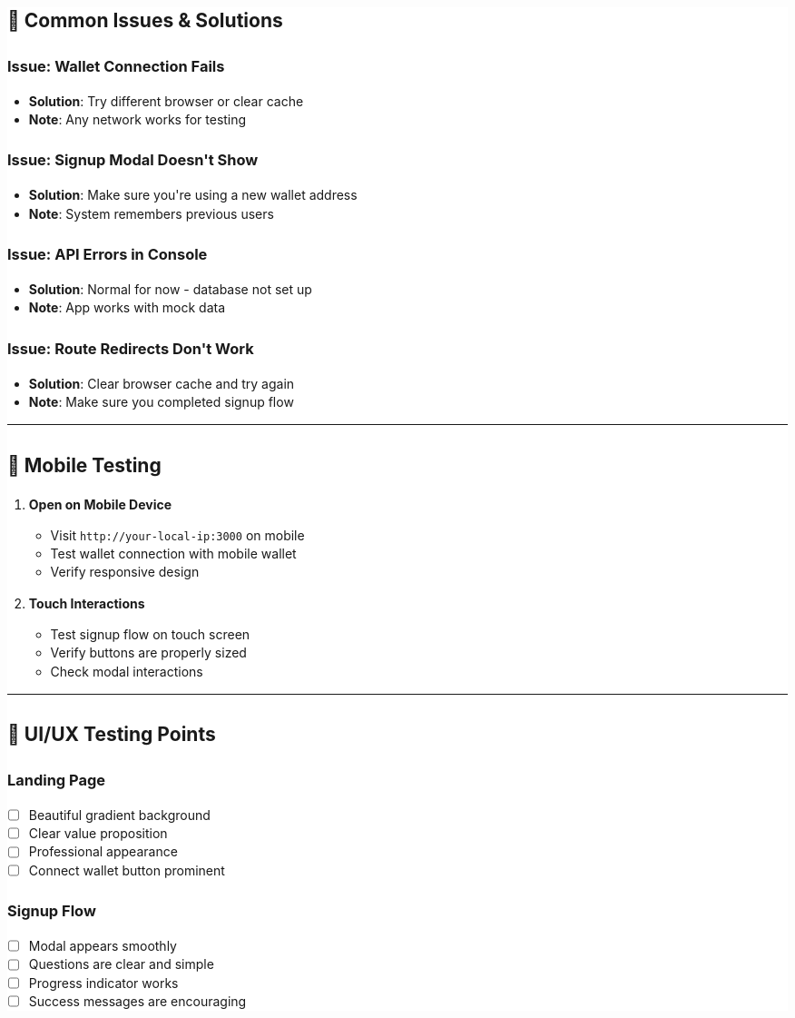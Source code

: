 
## 🐛 Common Issues & Solutions

### **Issue: Wallet Connection Fails**
- **Solution**: Try different browser or clear cache
- **Note**: Any network works for testing

### **Issue: Signup Modal Doesn't Show**
- **Solution**: Make sure you're using a new wallet address
- **Note**: System remembers previous users

### **Issue: API Errors in Console**
- **Solution**: Normal for now - database not set up
- **Note**: App works with mock data

### **Issue: Route Redirects Don't Work**
- **Solution**: Clear browser cache and try again
- **Note**: Make sure you completed signup flow

---

## 📱 Mobile Testing

1. **Open on Mobile Device**
   - Visit `http://your-local-ip:3000` on mobile
   - Test wallet connection with mobile wallet
   - Verify responsive design

2. **Touch Interactions**
   - Test signup flow on touch screen
   - Verify buttons are properly sized
   - Check modal interactions

---

## 🎨 UI/UX Testing Points

### **Landing Page**
- [ ] Beautiful gradient background
- [ ] Clear value proposition
- [ ] Professional appearance
- [ ] Connect wallet button prominent

### **Signup Flow**
- [ ] Modal appears smoothly
- [ ] Questions are clear and simple
- [ ] Progress indicator works
- [ ] Success messages are encouraging
